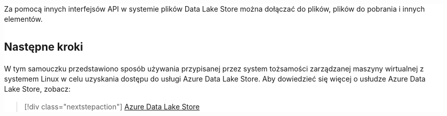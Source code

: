 Za pomocą innych interfejsów API w systemie plików Data Lake Store można dołączać do plików, plików do pobrania i innych elementów.

## <a name="next-steps"></a>Następne kroki

W tym samouczku przedstawiono sposób używania przypisanej przez system tożsamości zarządzanej maszyny wirtualnej z systemem Linux w celu uzyskania dostępu do usługi Azure Data Lake Store. Aby dowiedzieć się więcej o usłudze Azure Data Lake Store, zobacz:

> [!div class="nextstepaction"]
>[Azure Data Lake Store](/azure/data-lake-store/data-lake-store-overview)
